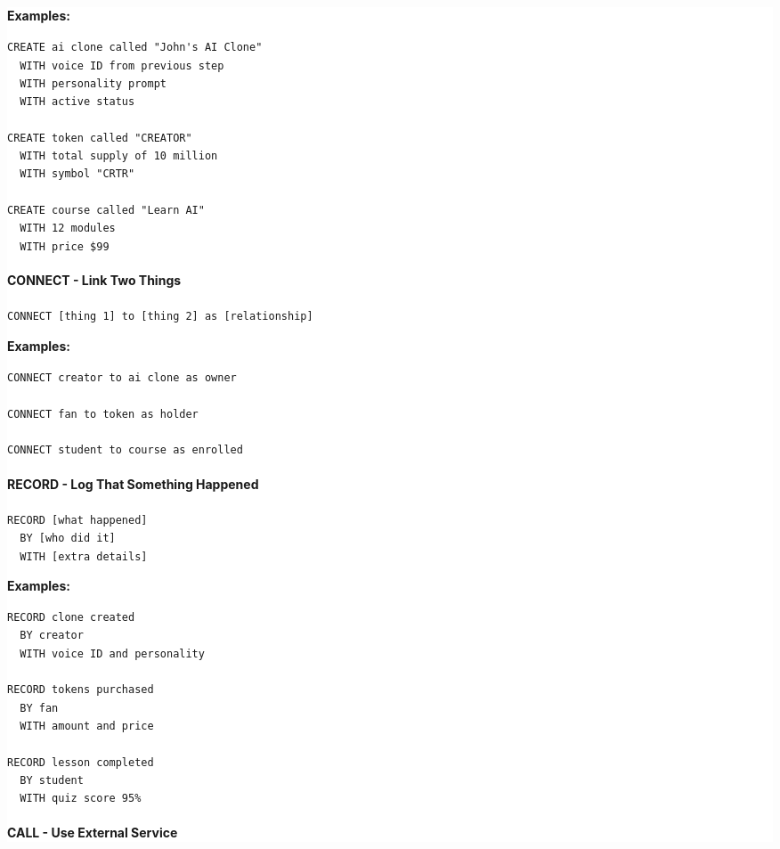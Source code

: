 **Examples:**
```
CREATE ai clone called "John's AI Clone"
  WITH voice ID from previous step
  WITH personality prompt
  WITH active status

CREATE token called "CREATOR"
  WITH total supply of 10 million
  WITH symbol "CRTR"

CREATE course called "Learn AI"
  WITH 12 modules
  WITH price $99
```

#### CONNECT - Link Two Things

```
CONNECT [thing 1] to [thing 2] as [relationship]
```

**Examples:**
```
CONNECT creator to ai clone as owner

CONNECT fan to token as holder

CONNECT student to course as enrolled
```

#### RECORD - Log That Something Happened

```
RECORD [what happened]
  BY [who did it]
  WITH [extra details]
```

**Examples:**
```
RECORD clone created
  BY creator
  WITH voice ID and personality

RECORD tokens purchased
  BY fan
  WITH amount and price

RECORD lesson completed
  BY student
  WITH quiz score 95%
```

#### CALL - Use External Service
